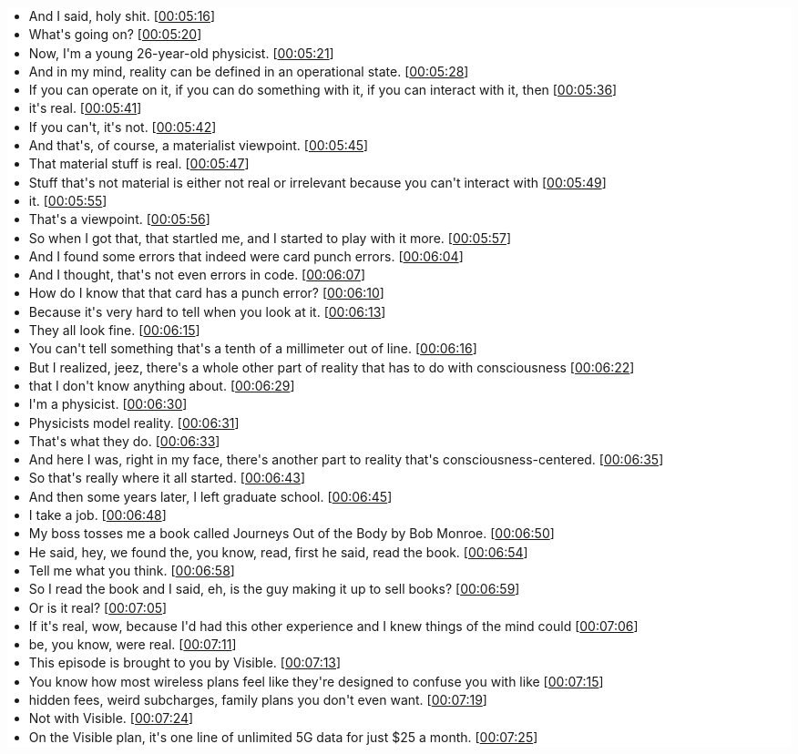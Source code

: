 *  And I said, holy shit. [[00:05:16](https://www.youtube.com/watch?v=tQR6SFK7lFc&t=316.84s)]
*  What's going on? [[00:05:20](https://www.youtube.com/watch?v=tQR6SFK7lFc&t=320.15999999999997s)]
*  Now, I'm a young 26-year-old physicist. [[00:05:21](https://www.youtube.com/watch?v=tQR6SFK7lFc&t=321.15999999999997s)]
*  And in my mind, reality can be defined in an operational state. [[00:05:28](https://www.youtube.com/watch?v=tQR6SFK7lFc&t=328.0s)]
*  If you can operate on it, if you can do something with it, if you can interact with it, then [[00:05:36](https://www.youtube.com/watch?v=tQR6SFK7lFc&t=336.56s)]
*  it's real. [[00:05:41](https://www.youtube.com/watch?v=tQR6SFK7lFc&t=341.8s)]
*  If you can't, it's not. [[00:05:42](https://www.youtube.com/watch?v=tQR6SFK7lFc&t=342.8s)]
*  And that's, of course, a materialist viewpoint. [[00:05:45](https://www.youtube.com/watch?v=tQR6SFK7lFc&t=345.48s)]
*  That material stuff is real. [[00:05:47](https://www.youtube.com/watch?v=tQR6SFK7lFc&t=347.92s)]
*  Stuff that's not material is either not real or irrelevant because you can't interact with [[00:05:49](https://www.youtube.com/watch?v=tQR6SFK7lFc&t=349.92s)]
*  it. [[00:05:55](https://www.youtube.com/watch?v=tQR6SFK7lFc&t=355.16s)]
*  That's a viewpoint. [[00:05:56](https://www.youtube.com/watch?v=tQR6SFK7lFc&t=356.16s)]
*  So when I got that, that startled me, and I started to play with it more. [[00:05:57](https://www.youtube.com/watch?v=tQR6SFK7lFc&t=357.64000000000004s)]
*  And I found some errors that indeed were card punch errors. [[00:06:04](https://www.youtube.com/watch?v=tQR6SFK7lFc&t=364.16s)]
*  And I thought, that's not even errors in code. [[00:06:07](https://www.youtube.com/watch?v=tQR6SFK7lFc&t=367.36s)]
*  How do I know that that card has a punch error? [[00:06:10](https://www.youtube.com/watch?v=tQR6SFK7lFc&t=370.68s)]
*  Because it's very hard to tell when you look at it. [[00:06:13](https://www.youtube.com/watch?v=tQR6SFK7lFc&t=373.20000000000005s)]
*  They all look fine. [[00:06:15](https://www.youtube.com/watch?v=tQR6SFK7lFc&t=375.12s)]
*  You can't tell something that's a tenth of a millimeter out of line. [[00:06:16](https://www.youtube.com/watch?v=tQR6SFK7lFc&t=376.28000000000003s)]
*  But I realized, jeez, there's a whole other part of reality that has to do with consciousness [[00:06:22](https://www.youtube.com/watch?v=tQR6SFK7lFc&t=382.48s)]
*  that I don't know anything about. [[00:06:29](https://www.youtube.com/watch?v=tQR6SFK7lFc&t=389.12s)]
*  I'm a physicist. [[00:06:30](https://www.youtube.com/watch?v=tQR6SFK7lFc&t=390.88s)]
*  Physicists model reality. [[00:06:31](https://www.youtube.com/watch?v=tQR6SFK7lFc&t=391.88s)]
*  That's what they do. [[00:06:33](https://www.youtube.com/watch?v=tQR6SFK7lFc&t=393.6s)]
*  And here I was, right in my face, there's another part to reality that's consciousness-centered. [[00:06:35](https://www.youtube.com/watch?v=tQR6SFK7lFc&t=395.24s)]
*  So that's really where it all started. [[00:06:43](https://www.youtube.com/watch?v=tQR6SFK7lFc&t=403.14000000000004s)]
*  And then some years later, I left graduate school. [[00:06:45](https://www.youtube.com/watch?v=tQR6SFK7lFc&t=405.32s)]
*  I take a job. [[00:06:48](https://www.youtube.com/watch?v=tQR6SFK7lFc&t=408.76s)]
*  My boss tosses me a book called Journeys Out of the Body by Bob Monroe. [[00:06:50](https://www.youtube.com/watch?v=tQR6SFK7lFc&t=410.28s)]
*  He said, hey, we found the, you know, read, first he said, read the book. [[00:06:54](https://www.youtube.com/watch?v=tQR6SFK7lFc&t=414.55999999999995s)]
*  Tell me what you think. [[00:06:58](https://www.youtube.com/watch?v=tQR6SFK7lFc&t=418.76s)]
*  So I read the book and I said, eh, is the guy making it up to sell books? [[00:06:59](https://www.youtube.com/watch?v=tQR6SFK7lFc&t=419.76s)]
*  Or is it real? [[00:07:05](https://www.youtube.com/watch?v=tQR6SFK7lFc&t=425.47999999999996s)]
*  If it's real, wow, because I'd had this other experience and I knew things of the mind could [[00:07:06](https://www.youtube.com/watch?v=tQR6SFK7lFc&t=426.47999999999996s)]
*  be, you know, were real. [[00:07:11](https://www.youtube.com/watch?v=tQR6SFK7lFc&t=431.52s)]
*  This episode is brought to you by Visible. [[00:07:13](https://www.youtube.com/watch?v=tQR6SFK7lFc&t=433.47999999999996s)]
*  You know how most wireless plans feel like they're designed to confuse you with like [[00:07:15](https://www.youtube.com/watch?v=tQR6SFK7lFc&t=435.55999999999995s)]
*  hidden fees, weird subcharges, family plans you don't even want. [[00:07:19](https://www.youtube.com/watch?v=tQR6SFK7lFc&t=439.8s)]
*  Not with Visible. [[00:07:24](https://www.youtube.com/watch?v=tQR6SFK7lFc&t=444.56s)]
*  On the Visible plan, it's one line of unlimited 5G data for just $25 a month. [[00:07:25](https://www.youtube.com/watch?v=tQR6SFK7lFc&t=445.36s)]